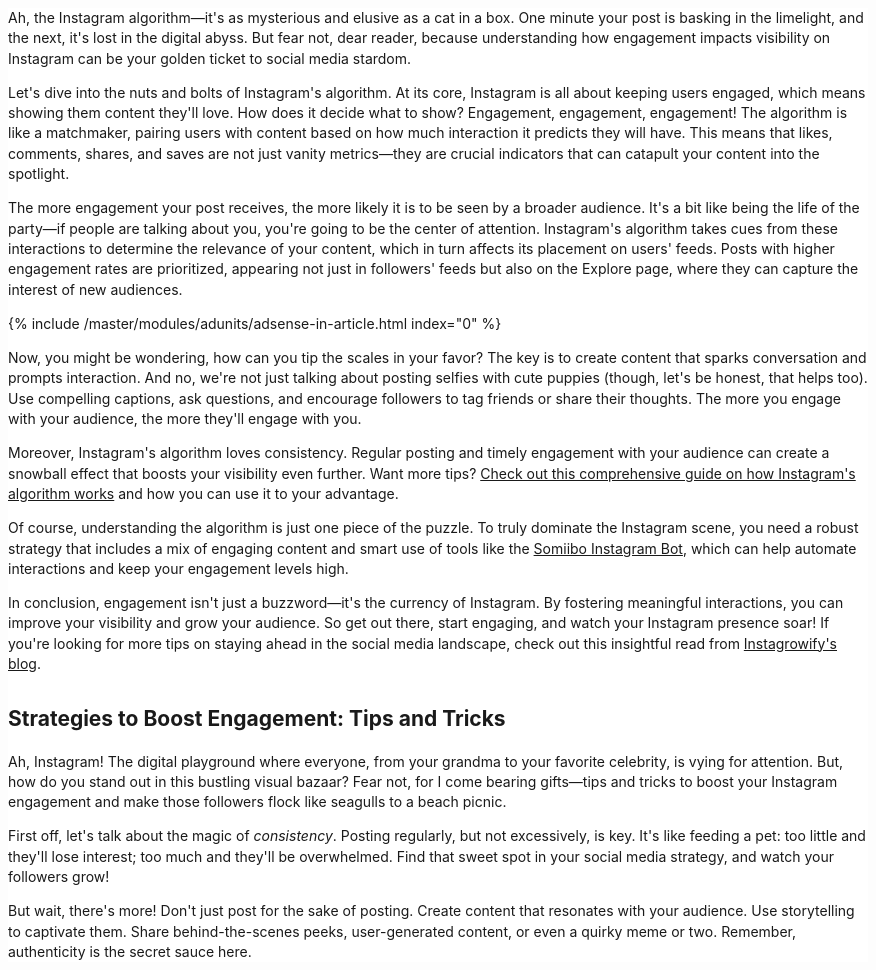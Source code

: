 Ah, the Instagram algorithm—it's as mysterious and elusive as a cat in a box. One minute your post is basking in the limelight, and the next, it's lost in the digital abyss. But fear not, dear reader, because understanding how engagement impacts visibility on Instagram can be your golden ticket to social media stardom. 

Let's dive into the nuts and bolts of Instagram's algorithm. At its core, Instagram is all about keeping users engaged, which means showing them content they'll love. How does it decide what to show? Engagement, engagement, engagement! The algorithm is like a matchmaker, pairing users with content based on how much interaction it predicts they will have. This means that likes, comments, shares, and saves are not just vanity metrics—they are crucial indicators that can catapult your content into the spotlight.

The more engagement your post receives, the more likely it is to be seen by a broader audience. It's a bit like being the life of the party—if people are talking about you, you're going to be the center of attention. Instagram's algorithm takes cues from these interactions to determine the relevance of your content, which in turn affects its placement on users' feeds. Posts with higher engagement rates are prioritized, appearing not just in followers' feeds but also on the Explore page, where they can capture the interest of new audiences.

{% include /master/modules/adunits/adsense-in-article.html index="0" %}

Now, you might be wondering, how can you tip the scales in your favor? The key is to create content that sparks conversation and prompts interaction. And no, we're not just talking about posting selfies with cute puppies (though, let's be honest, that helps too). Use compelling captions, ask questions, and encourage followers to tag friends or share their thoughts. The more you engage with your audience, the more they'll engage with you.

Moreover, Instagram's algorithm loves consistency. Regular posting and timely engagement with your audience can create a snowball effect that boosts your visibility even further. Want more tips? [Check out this comprehensive guide on how Instagram's algorithm works](https://blog.hootsuite.com/instagram-algorithm/) and how you can use it to your advantage.

Of course, understanding the algorithm is just one piece of the puzzle. To truly dominate the Instagram scene, you need a robust strategy that includes a mix of engaging content and smart use of tools like the [Somiibo Instagram Bot](https://somiibo.com/platforms/instagram-bot), which can help automate interactions and keep your engagement levels high.

In conclusion, engagement isn't just a buzzword—it's the currency of Instagram. By fostering meaningful interactions, you can improve your visibility and grow your audience. So get out there, start engaging, and watch your Instagram presence soar! If you're looking for more tips on staying ahead in the social media landscape, check out this insightful read from [Instagrowify's blog](https://instagrowify.com/blog/instagram-marketing-how-to-stay-ahead-in-the-ever-changing-social-media-landscape).

## Strategies to Boost Engagement: Tips and Tricks

Ah, Instagram! The digital playground where everyone, from your grandma to your favorite celebrity, is vying for attention. But, how do you stand out in this bustling visual bazaar? Fear not, for I come bearing gifts—tips and tricks to boost your Instagram engagement and make those followers flock like seagulls to a beach picnic.

First off, let's talk about the magic of *consistency*. Posting regularly, but not excessively, is key. It's like feeding a pet: too little and they'll lose interest; too much and they'll be overwhelmed. Find that sweet spot in your social media strategy, and watch your followers grow!

But wait, there's more! Don't just post for the sake of posting. Create content that resonates with your audience. Use storytelling to captivate them. Share behind-the-scenes peeks, user-generated content, or even a quirky meme or two. Remember, authenticity is the secret sauce here.
